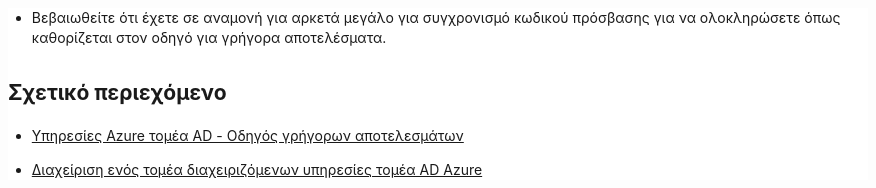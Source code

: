 - Βεβαιωθείτε ότι έχετε σε αναμονή για αρκετά μεγάλο για συγχρονισμό κωδικού πρόσβασης για να ολοκληρώσετε όπως καθορίζεται στον οδηγό για γρήγορα αποτελέσματα.


## <a name="related-content"></a>Σχετικό περιεχόμενο

- [Υπηρεσίες Azure τομέα AD - Οδηγός γρήγορων αποτελεσμάτων](./active-directory-ds-getting-started.md)

- [Διαχείριση ενός τομέα διαχειριζόμενων υπηρεσίες τομέα AD Azure](./active-directory-ds-admin-guide-administer-domain.md)
